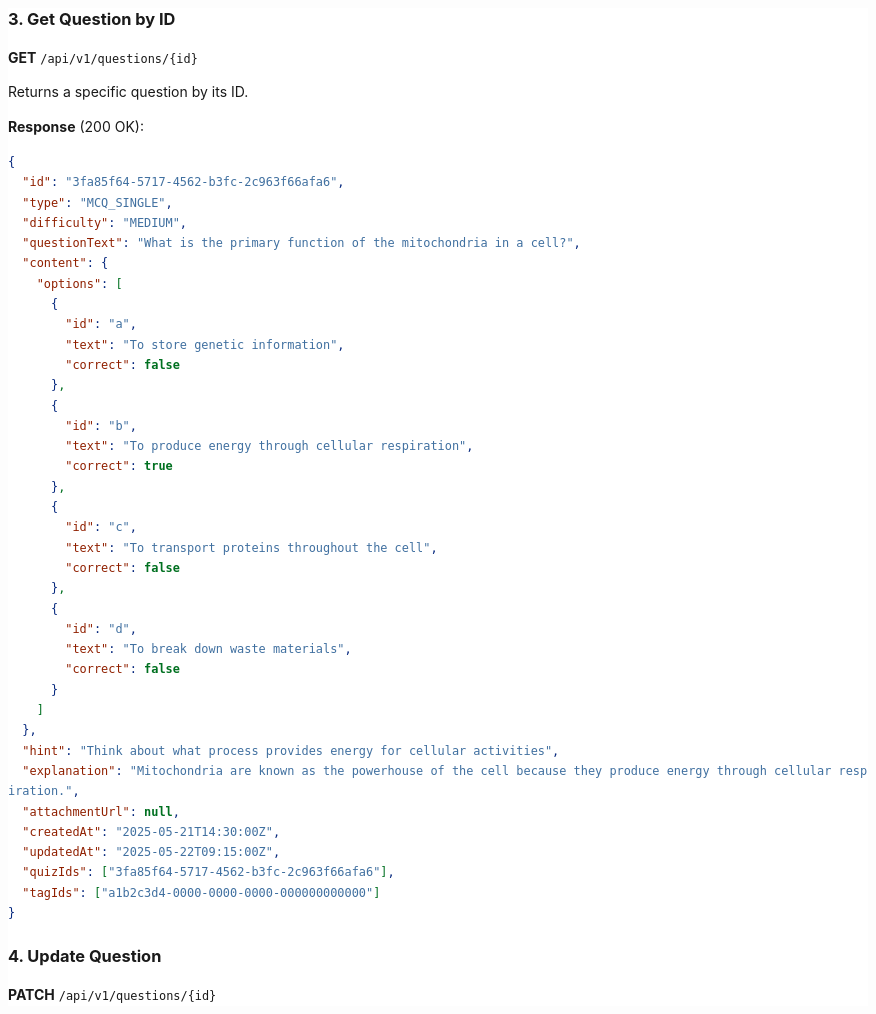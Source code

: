 ```json
```

### 3. Get Question by ID
**GET** `/api/v1/questions/{id}`

Returns a specific question by its ID.

**Response** (200 OK):
```json
{
  "id": "3fa85f64-5717-4562-b3fc-2c963f66afa6",
  "type": "MCQ_SINGLE",
  "difficulty": "MEDIUM",
  "questionText": "What is the primary function of the mitochondria in a cell?",
  "content": {
    "options": [
      {
        "id": "a",
        "text": "To store genetic information",
        "correct": false
      },
      {
        "id": "b",
        "text": "To produce energy through cellular respiration",
        "correct": true
      },
      {
        "id": "c",
        "text": "To transport proteins throughout the cell",
        "correct": false
      },
      {
        "id": "d",
        "text": "To break down waste materials",
        "correct": false
      }
    ]
  },
  "hint": "Think about what process provides energy for cellular activities",
  "explanation": "Mitochondria are known as the powerhouse of the cell because they produce energy through cellular respiration.",
  "attachmentUrl": null,
  "createdAt": "2025-05-21T14:30:00Z",
  "updatedAt": "2025-05-22T09:15:00Z",
  "quizIds": ["3fa85f64-5717-4562-b3fc-2c963f66afa6"],
  "tagIds": ["a1b2c3d4-0000-0000-0000-000000000000"]
}
```

### 4. Update Question
**PATCH** `/api/v1/questions/{id}`
